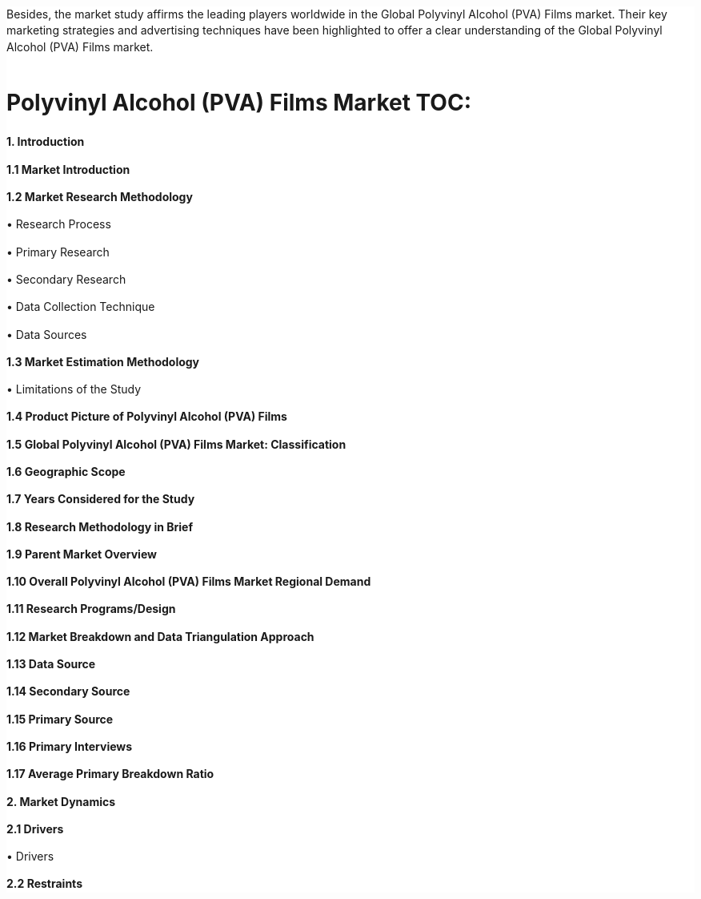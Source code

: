 Besides, the market study affirms the leading players worldwide in the Global Polyvinyl Alcohol (PVA) Films market. Their key marketing strategies and advertising techniques have been highlighted to offer a clear understanding of the Global Polyvinyl Alcohol (PVA) Films market.

# <strong>Polyvinyl Alcohol (PVA) Films Market TOC:</strong>

<strong>1. Introduction</strong>

<strong>1.1 Market Introduction</strong>

<strong>1.2 Market Research Methodology</strong>

• Research Process

• Primary Research

• Secondary Research

• Data Collection Technique

• Data Sources

<strong>1.3 Market Estimation Methodology</strong>

• Limitations of the Study

<strong>1.4 Product Picture of Polyvinyl Alcohol (PVA) Films</strong>

<strong>1.5 Global Polyvinyl Alcohol (PVA) Films Market: Classification</strong>

<strong>1.6 Geographic Scope</strong>

<strong>1.7 Years Considered for the Study</strong>

<strong>1.8 Research Methodology in Brief</strong>

<strong>1.9 Parent Market Overview</strong>

<strong>1.10 Overall Polyvinyl Alcohol (PVA) Films Market Regional Demand</strong>

<strong>1.11 Research Programs/Design</strong>

<strong>1.12 Market Breakdown and Data Triangulation Approach</strong>

<strong>1.13 Data Source</strong>

<strong>1.14 Secondary Source</strong>

<strong>1.15 Primary Source</strong>

<strong>1.16 Primary Interviews</strong>

<strong>1.17 Average Primary Breakdown Ratio</strong>

<strong>2. Market Dynamics</strong>

<strong>2.1 Drivers</strong>

• Drivers

<strong>2.2 Restraints</strong>
